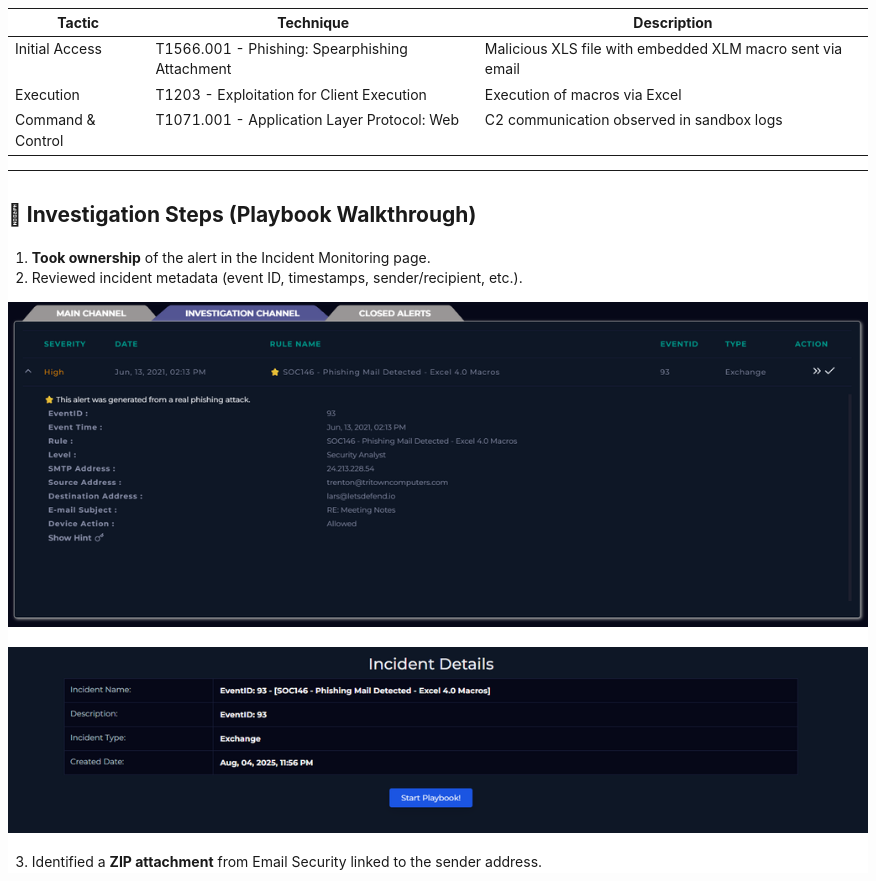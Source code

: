 | Tactic         | Technique                       | Description                                        |
|----------------|----------------------------------|----------------------------------------------------|
| Initial Access | T1566.001 - Phishing: Spearphishing Attachment | Malicious XLS file with embedded XLM macro sent via email |
| Execution      | T1203 - Exploitation for Client Execution | Execution of macros via Excel                     |
| Command & Control | T1071.001 - Application Layer Protocol: Web | C2 communication observed in sandbox logs          |

---

## 📂 Investigation Steps (Playbook Walkthrough)

1. **Took ownership** of the alert in the Incident Monitoring page.
2. Reviewed incident metadata (event ID, timestamps, sender/recipient, etc.).

![Investigation Channel](images/1-investigation-channel.png)

![Incident Details](images/2-incident-details.png)

3. Identified a **ZIP attachment** from Email Security linked to the sender address.
